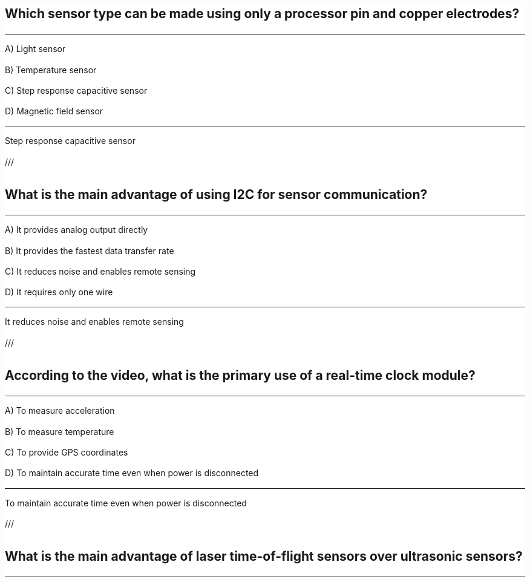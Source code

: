 ## Which sensor type can be made using only a processor pin and copper electrodes?

---

A) Light sensor

B) Temperature sensor

C) Step response capacitive sensor

D) Magnetic field sensor

---

Step response capacitive sensor

///

## What is the main advantage of using I2C for sensor communication?

---

A) It provides analog output directly

B) It provides the fastest data transfer rate

C) It reduces noise and enables remote sensing

D) It requires only one wire

---

It reduces noise and enables remote sensing

///

## According to the video, what is the primary use of a real-time clock module?

---

A) To measure acceleration

B) To measure temperature

C) To provide GPS coordinates

D) To maintain accurate time even when power is disconnected

---

To maintain accurate time even when power is disconnected

///

## What is the main advantage of laser time-of-flight sensors over ultrasonic sensors?

---